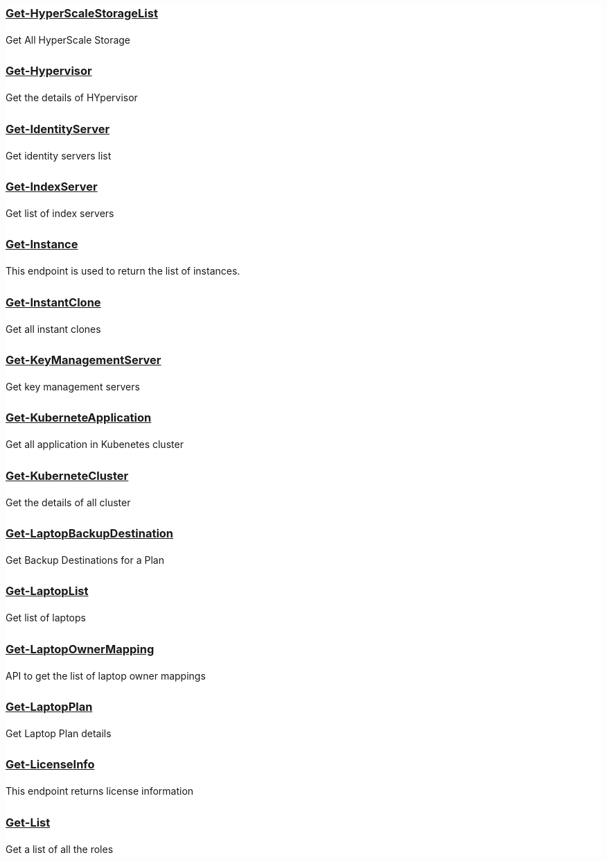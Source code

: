 ### [Get-HyperScaleStorageList](Get-HyperScaleStorageList.md)
Get All HyperScale Storage

### [Get-Hypervisor](Get-Hypervisor.md)
Get the details of  HYpervisor

### [Get-IdentityServer](Get-IdentityServer.md)
Get identity servers list

### [Get-IndexServer](Get-IndexServer.md)
Get list of index servers

### [Get-Instance](Get-Instance.md)
This endpoint is used to return the list of instances.

### [Get-InstantClone](Get-InstantClone.md)
Get all instant clones

### [Get-KeyManagementServer](Get-KeyManagementServer.md)
Get key management servers

### [Get-KuberneteApplication](Get-KuberneteApplication.md)
Get all application in Kubenetes cluster

### [Get-KuberneteCluster](Get-KuberneteCluster.md)
Get the details of all cluster

### [Get-LaptopBackupDestination](Get-LaptopBackupDestination.md)
Get Backup Destinations for a Plan

### [Get-LaptopList](Get-LaptopList.md)
Get list of laptops

### [Get-LaptopOwnerMapping](Get-LaptopOwnerMapping.md)
API to get the list of laptop owner mappings

### [Get-LaptopPlan](Get-LaptopPlan.md)
Get Laptop Plan details

### [Get-LicenseInfo](Get-LicenseInfo.md)
This endpoint returns license information

### [Get-List](Get-List.md)
Get a list of all the roles
